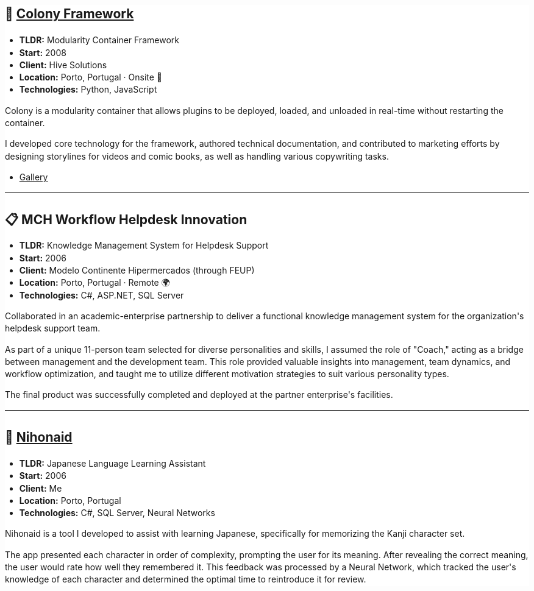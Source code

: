 ## 🔌 <a href="https://photos.app.goo.gl/g5w3nPii7GgV5AeA6" target="_blank">Colony Framework</a>

- **TLDR:** Modularity Container Framework
- **Start:** 2008
- **Client:** Hive Solutions
- **Location:** Porto, Portugal · Onsite 🏢
- **Technologies:** Python, JavaScript

Colony is a modularity container that allows plugins to be deployed, loaded, and unloaded in real-time without restarting the container.

I developed core technology for the framework, authored technical documentation, and contributed to marketing efforts by designing storylines for videos and comic books, as well as handling various copywriting tasks.

- <a href="https://photos.app.goo.gl/g5w3nPii7GgV5AeA6" target="_blank">Gallery</a>

---

## 📋 MCH Workflow Helpdesk Innovation

- **TLDR:** Knowledge Management System for Helpdesk Support
- **Start:** 2006
- **Client:** Modelo Continente Hipermercados (through FEUP)
- **Location:** Porto, Portugal · Remote 🌍
- **Technologies:** C#, ASP.NET, SQL Server

Collaborated in an academic-enterprise partnership to deliver a functional knowledge management system for the organization's helpdesk support team.

As part of a unique 11-person team selected for diverse personalities and skills, I assumed the role of "Coach," acting as a bridge between management and the development team. This role provided valuable insights into management, team dynamics, and workflow optimization, and taught me to utilize different motivation strategies to suit various personality types.

The final product was successfully completed and deployed at the partner enterprise's facilities.

---

## 🥋 <a href="https://sourceforge.net/projects/nihonaid/" target="_blank">Nihonaid</a>

- **TLDR:** Japanese Language Learning Assistant
- **Start:** 2006
- **Client:** Me
- **Location:** Porto, Portugal
- **Technologies:** C#, SQL Server, Neural Networks

Nihonaid is a tool I developed to assist with learning Japanese, specifically for memorizing the Kanji character set.

The app presented each character in order of complexity, prompting the user for its meaning. After revealing the correct meaning, the user would rate how well they remembered it. This feedback was processed by a Neural Network, which tracked the user's knowledge of each character and determined the optimal time to reintroduce it for review.
